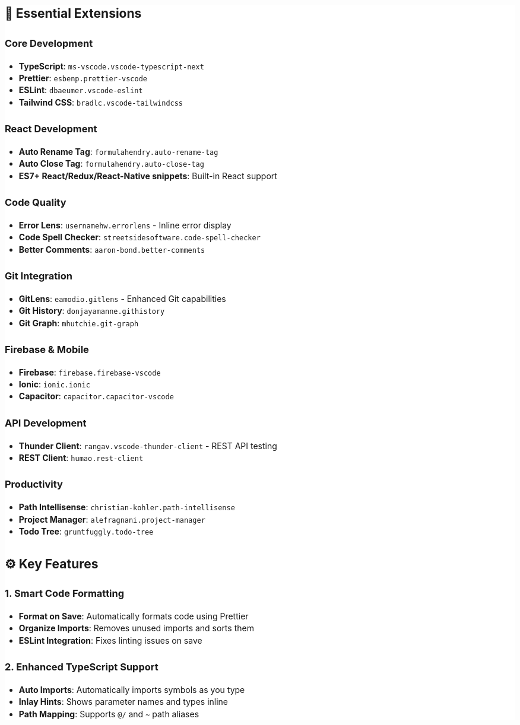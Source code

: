 ## 🔧 Essential Extensions

### Core Development
- **TypeScript**: `ms-vscode.vscode-typescript-next`
- **Prettier**: `esbenp.prettier-vscode`
- **ESLint**: `dbaeumer.vscode-eslint`
- **Tailwind CSS**: `bradlc.vscode-tailwindcss`

### React Development
- **Auto Rename Tag**: `formulahendry.auto-rename-tag`
- **Auto Close Tag**: `formulahendry.auto-close-tag`
- **ES7+ React/Redux/React-Native snippets**: Built-in React support

### Code Quality
- **Error Lens**: `usernamehw.errorlens` - Inline error display
- **Code Spell Checker**: `streetsidesoftware.code-spell-checker`
- **Better Comments**: `aaron-bond.better-comments`

### Git Integration
- **GitLens**: `eamodio.gitlens` - Enhanced Git capabilities
- **Git History**: `donjayamanne.githistory`
- **Git Graph**: `mhutchie.git-graph`

### Firebase & Mobile
- **Firebase**: `firebase.firebase-vscode`
- **Ionic**: `ionic.ionic`
- **Capacitor**: `capacitor.capacitor-vscode`

### API Development
- **Thunder Client**: `rangav.vscode-thunder-client` - REST API testing
- **REST Client**: `humao.rest-client`

### Productivity
- **Path Intellisense**: `christian-kohler.path-intellisense`
- **Project Manager**: `alefragnani.project-manager`
- **Todo Tree**: `gruntfuggly.todo-tree`

## ⚙️ Key Features

### 1. Smart Code Formatting
- **Format on Save**: Automatically formats code using Prettier
- **Organize Imports**: Removes unused imports and sorts them
- **ESLint Integration**: Fixes linting issues on save

### 2. Enhanced TypeScript Support
- **Auto Imports**: Automatically imports symbols as you type
- **Inlay Hints**: Shows parameter names and types inline
- **Path Mapping**: Supports `@/` and `~` path aliases
